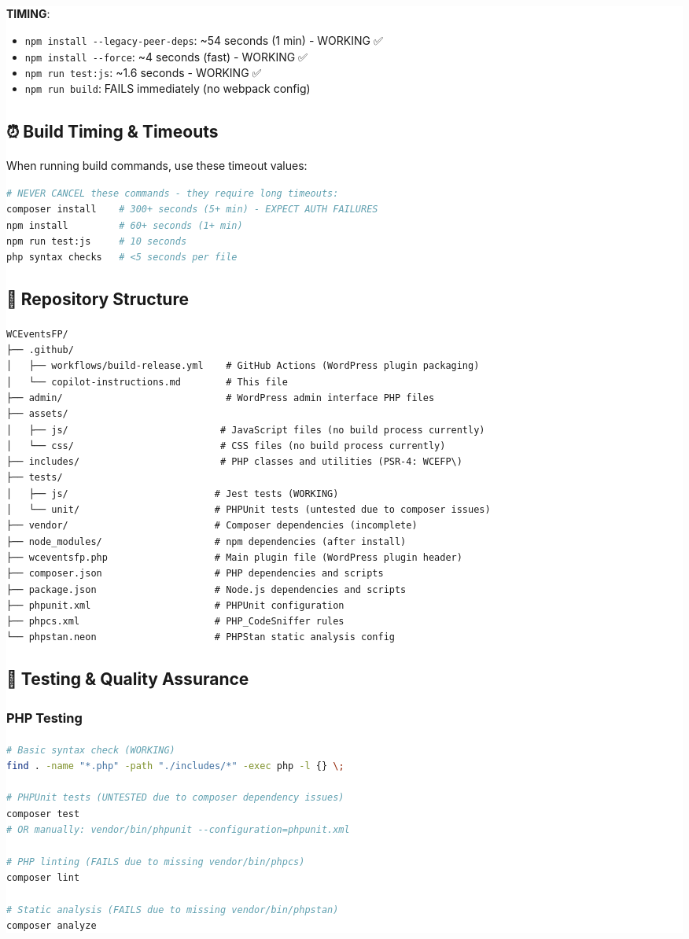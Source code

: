 **TIMING**:
- `npm install --legacy-peer-deps`: ~54 seconds (1 min) - WORKING ✅
- `npm install --force`: ~4 seconds (fast) - WORKING ✅
- `npm run test:js`: ~1.6 seconds - WORKING ✅
- `npm run build`: FAILS immediately (no webpack config)

## ⏰ Build Timing & Timeouts

When running build commands, use these timeout values:

```bash
# NEVER CANCEL these commands - they require long timeouts:
composer install    # 300+ seconds (5+ min) - EXPECT AUTH FAILURES
npm install         # 60+ seconds (1+ min)
npm run test:js     # 10 seconds
php syntax checks   # <5 seconds per file
```

## 📁 Repository Structure

```
WCEventsFP/
├── .github/
│   ├── workflows/build-release.yml    # GitHub Actions (WordPress plugin packaging)
│   └── copilot-instructions.md        # This file
├── admin/                             # WordPress admin interface PHP files
├── assets/
│   ├── js/                           # JavaScript files (no build process currently)
│   └── css/                          # CSS files (no build process currently)  
├── includes/                         # PHP classes and utilities (PSR-4: WCEFP\)
├── tests/
│   ├── js/                          # Jest tests (WORKING)
│   └── unit/                        # PHPUnit tests (untested due to composer issues)
├── vendor/                          # Composer dependencies (incomplete)
├── node_modules/                    # npm dependencies (after install)
├── wceventsfp.php                   # Main plugin file (WordPress plugin header)
├── composer.json                    # PHP dependencies and scripts
├── package.json                     # Node.js dependencies and scripts
├── phpunit.xml                      # PHPUnit configuration
├── phpcs.xml                        # PHP_CodeSniffer rules
└── phpstan.neon                     # PHPStan static analysis config
```

## 🧪 Testing & Quality Assurance

### PHP Testing
```bash
# Basic syntax check (WORKING)
find . -name "*.php" -path "./includes/*" -exec php -l {} \;

# PHPUnit tests (UNTESTED due to composer dependency issues)
composer test
# OR manually: vendor/bin/phpunit --configuration=phpunit.xml

# PHP linting (FAILS due to missing vendor/bin/phpcs)
composer lint

# Static analysis (FAILS due to missing vendor/bin/phpstan)
composer analyze
```
